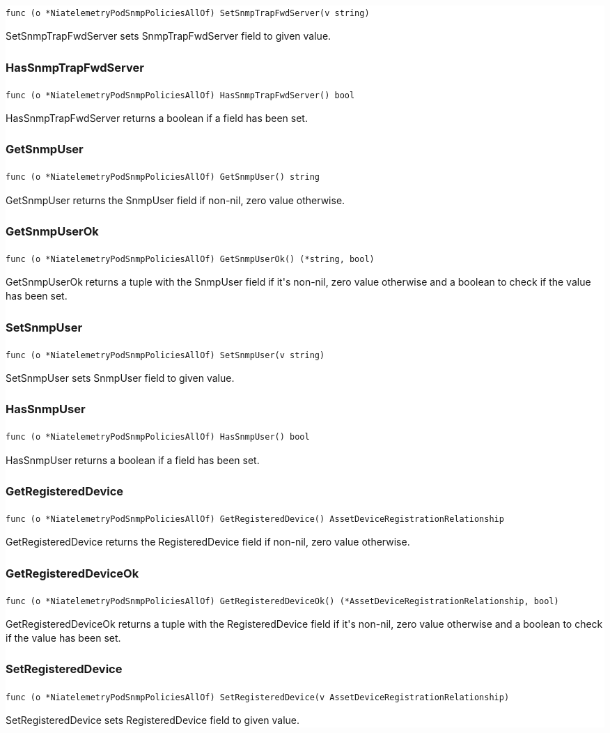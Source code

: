 `func (o *NiatelemetryPodSnmpPoliciesAllOf) SetSnmpTrapFwdServer(v string)`

SetSnmpTrapFwdServer sets SnmpTrapFwdServer field to given value.

### HasSnmpTrapFwdServer

`func (o *NiatelemetryPodSnmpPoliciesAllOf) HasSnmpTrapFwdServer() bool`

HasSnmpTrapFwdServer returns a boolean if a field has been set.

### GetSnmpUser

`func (o *NiatelemetryPodSnmpPoliciesAllOf) GetSnmpUser() string`

GetSnmpUser returns the SnmpUser field if non-nil, zero value otherwise.

### GetSnmpUserOk

`func (o *NiatelemetryPodSnmpPoliciesAllOf) GetSnmpUserOk() (*string, bool)`

GetSnmpUserOk returns a tuple with the SnmpUser field if it's non-nil, zero value otherwise
and a boolean to check if the value has been set.

### SetSnmpUser

`func (o *NiatelemetryPodSnmpPoliciesAllOf) SetSnmpUser(v string)`

SetSnmpUser sets SnmpUser field to given value.

### HasSnmpUser

`func (o *NiatelemetryPodSnmpPoliciesAllOf) HasSnmpUser() bool`

HasSnmpUser returns a boolean if a field has been set.

### GetRegisteredDevice

`func (o *NiatelemetryPodSnmpPoliciesAllOf) GetRegisteredDevice() AssetDeviceRegistrationRelationship`

GetRegisteredDevice returns the RegisteredDevice field if non-nil, zero value otherwise.

### GetRegisteredDeviceOk

`func (o *NiatelemetryPodSnmpPoliciesAllOf) GetRegisteredDeviceOk() (*AssetDeviceRegistrationRelationship, bool)`

GetRegisteredDeviceOk returns a tuple with the RegisteredDevice field if it's non-nil, zero value otherwise
and a boolean to check if the value has been set.

### SetRegisteredDevice

`func (o *NiatelemetryPodSnmpPoliciesAllOf) SetRegisteredDevice(v AssetDeviceRegistrationRelationship)`

SetRegisteredDevice sets RegisteredDevice field to given value.
